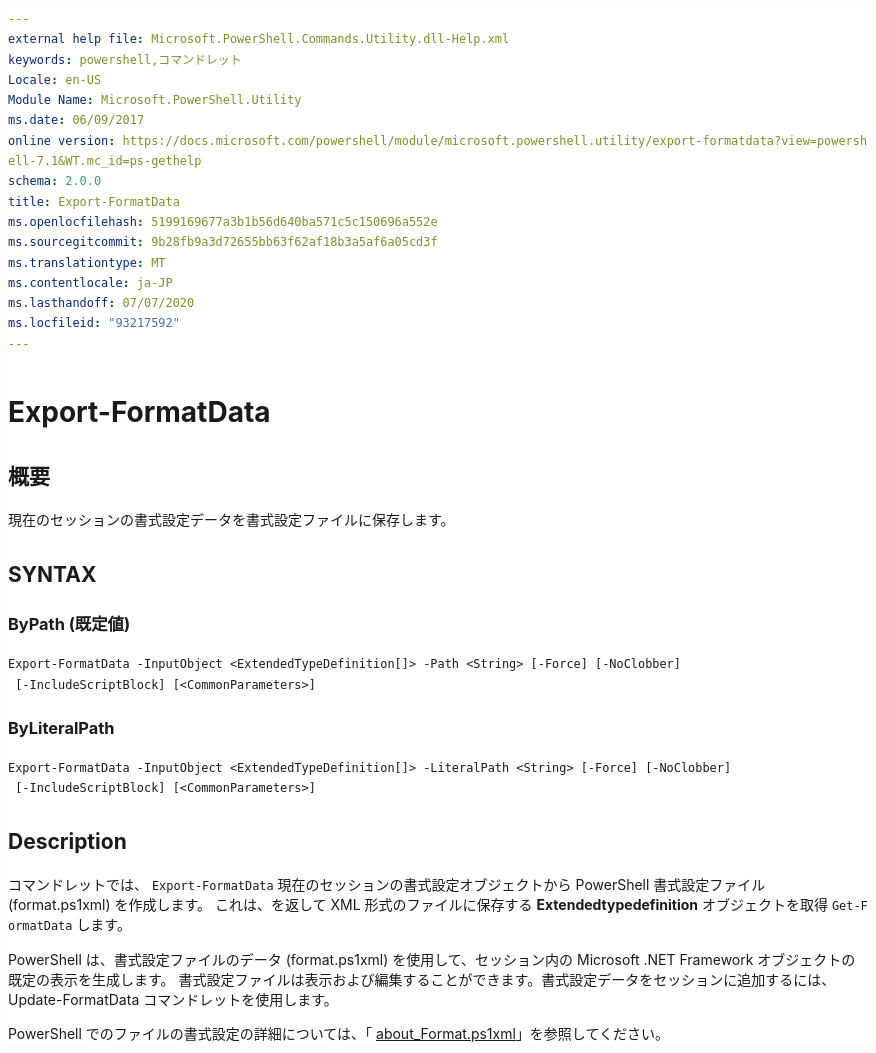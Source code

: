 ```yaml
---
external help file: Microsoft.PowerShell.Commands.Utility.dll-Help.xml
keywords: powershell,コマンドレット
Locale: en-US
Module Name: Microsoft.PowerShell.Utility
ms.date: 06/09/2017
online version: https://docs.microsoft.com/powershell/module/microsoft.powershell.utility/export-formatdata?view=powershell-7.1&WT.mc_id=ps-gethelp
schema: 2.0.0
title: Export-FormatData
ms.openlocfilehash: 5199169677a3b1b56d640ba571c5c150696a552e
ms.sourcegitcommit: 9b28fb9a3d72655bb63f62af18b3a5af6a05cd3f
ms.translationtype: MT
ms.contentlocale: ja-JP
ms.lasthandoff: 07/07/2020
ms.locfileid: "93217592"
---
```

# Export-FormatData

## 概要
現在のセッションの書式設定データを書式設定ファイルに保存します。

## SYNTAX

### ByPath (既定値)

```
Export-FormatData -InputObject <ExtendedTypeDefinition[]> -Path <String> [-Force] [-NoClobber]
 [-IncludeScriptBlock] [<CommonParameters>]
```

### ByLiteralPath

```
Export-FormatData -InputObject <ExtendedTypeDefinition[]> -LiteralPath <String> [-Force] [-NoClobber]
 [-IncludeScriptBlock] [<CommonParameters>]
```

## Description

コマンドレットでは、 `Export-FormatData` 現在のセッションの書式設定オブジェクトから PowerShell 書式設定ファイル (format.ps1xml) を作成します。 これは、を返して XML 形式のファイルに保存する **Extendedtypedefinition** オブジェクトを取得 `Get-FormatData` します。

PowerShell は、書式設定ファイルのデータ (format.ps1xml) を使用して、セッション内の Microsoft .NET Framework オブジェクトの既定の表示を生成します。 書式設定ファイルは表示および編集することができます。書式設定データをセッションに追加するには、Update-FormatData コマンドレットを使用します。

PowerShell でのファイルの書式設定の詳細については、「 [about_Format.ps1xml](../Microsoft.PowerShell.Core/About/about_Format.ps1xml.md)」を参照してください。

